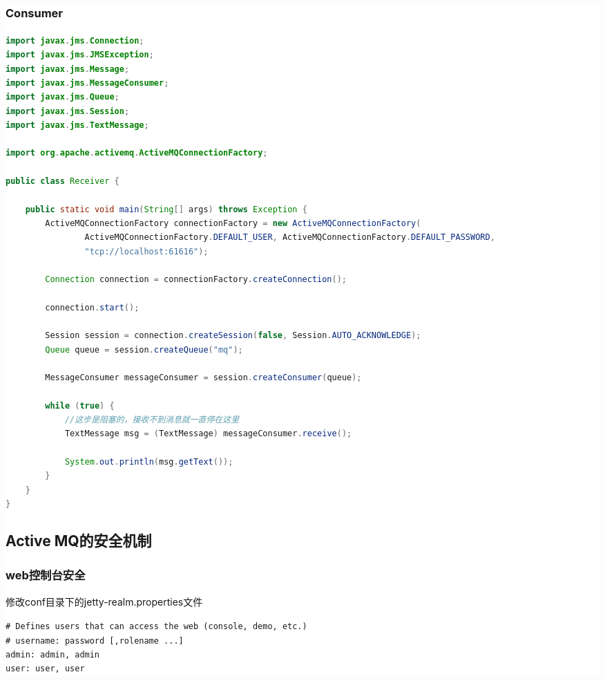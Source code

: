 ### Consumer

```java
import javax.jms.Connection;
import javax.jms.JMSException;
import javax.jms.Message;
import javax.jms.MessageConsumer;
import javax.jms.Queue;
import javax.jms.Session;
import javax.jms.TextMessage;

import org.apache.activemq.ActiveMQConnectionFactory;

public class Receiver {

	public static void main(String[] args) throws Exception {
		ActiveMQConnectionFactory connectionFactory = new ActiveMQConnectionFactory(
				ActiveMQConnectionFactory.DEFAULT_USER, ActiveMQConnectionFactory.DEFAULT_PASSWORD,
				"tcp://localhost:61616");

		Connection connection = connectionFactory.createConnection();

		connection.start();

		Session session = connection.createSession(false, Session.AUTO_ACKNOWLEDGE);
		Queue queue = session.createQueue("mq");

		MessageConsumer messageConsumer = session.createConsumer(queue);

		while (true) {
            //这步是阻塞的，接收不到消息就一直停在这里
			TextMessage msg = (TextMessage) messageConsumer.receive();

			System.out.println(msg.getText());
		}
	}
}
```

## Active MQ的安全机制  

### web控制台安全  

修改conf目录下的jetty-realm.properties文件

```xml
# Defines users that can access the web (console, demo, etc.)
# username: password [,rolename ...]
admin: admin, admin
user: user, user
```

